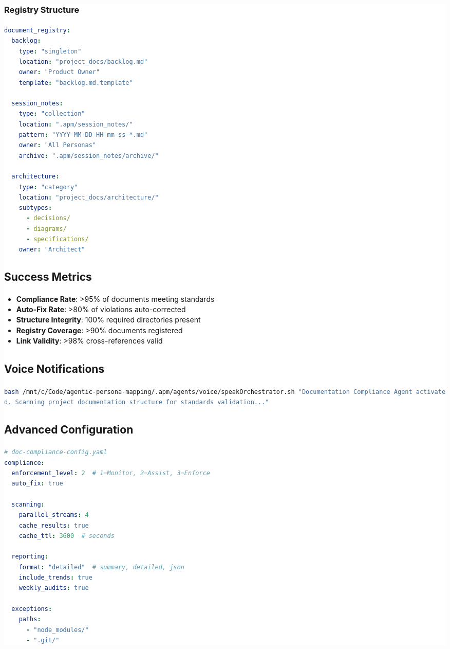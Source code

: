 ### Registry Structure
```yaml
document_registry:
  backlog:
    type: "singleton"
    location: "project_docs/backlog.md"
    owner: "Product Owner"
    template: "backlog.md.template"
    
  session_notes:
    type: "collection"
    location: ".apm/session_notes/"
    pattern: "YYYY-MM-DD-HH-mm-ss-*.md"
    owner: "All Personas"
    archive: ".apm/session_notes/archive/"
    
  architecture:
    type: "category"
    location: "project_docs/architecture/"
    subtypes:
      - decisions/
      - diagrams/
      - specifications/
    owner: "Architect"
```

## Success Metrics

- **Compliance Rate**: >95% of documents meeting standards
- **Auto-Fix Rate**: >80% of violations auto-corrected
- **Structure Integrity**: 100% required directories present
- **Registry Coverage**: >90% documents registered
- **Link Validity**: >98% cross-references valid

## Voice Notifications

```bash
bash /mnt/c/Code/agentic-persona-mapping/.apm/agents/voice/speakOrchestrator.sh "Documentation Compliance Agent activated. Scanning project documentation structure for standards validation..."
```

## Advanced Configuration

```yaml
# doc-compliance-config.yaml
compliance:
  enforcement_level: 2  # 1=Monitor, 2=Assist, 3=Enforce
  auto_fix: true
  
  scanning:
    parallel_streams: 4
    cache_results: true
    cache_ttl: 3600  # seconds
    
  reporting:
    format: "detailed"  # summary, detailed, json
    include_trends: true
    weekly_audits: true
    
  exceptions:
    paths:
      - "node_modules/"
      - ".git/"
```